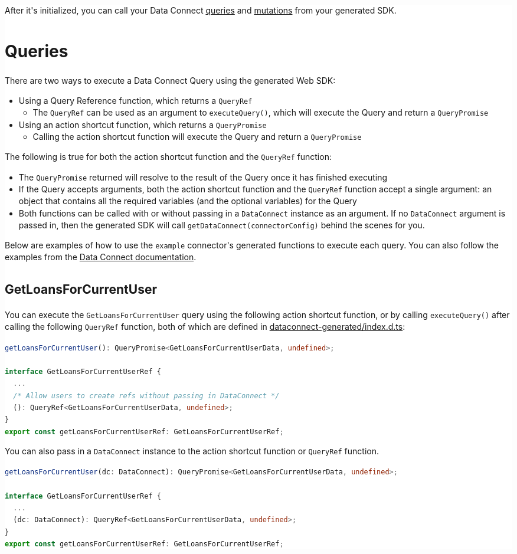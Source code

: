 After it's initialized, you can call your Data Connect [queries](#queries) and [mutations](#mutations) from your generated SDK.

# Queries

There are two ways to execute a Data Connect Query using the generated Web SDK:
- Using a Query Reference function, which returns a `QueryRef`
  - The `QueryRef` can be used as an argument to `executeQuery()`, which will execute the Query and return a `QueryPromise`
- Using an action shortcut function, which returns a `QueryPromise`
  - Calling the action shortcut function will execute the Query and return a `QueryPromise`

The following is true for both the action shortcut function and the `QueryRef` function:
- The `QueryPromise` returned will resolve to the result of the Query once it has finished executing
- If the Query accepts arguments, both the action shortcut function and the `QueryRef` function accept a single argument: an object that contains all the required variables (and the optional variables) for the Query
- Both functions can be called with or without passing in a `DataConnect` instance as an argument. If no `DataConnect` argument is passed in, then the generated SDK will call `getDataConnect(connectorConfig)` behind the scenes for you.

Below are examples of how to use the `example` connector's generated functions to execute each query. You can also follow the examples from the [Data Connect documentation](https://firebase.google.com/docs/data-connect/web-sdk#using-queries).

## GetLoansForCurrentUser
You can execute the `GetLoansForCurrentUser` query using the following action shortcut function, or by calling `executeQuery()` after calling the following `QueryRef` function, both of which are defined in [dataconnect-generated/index.d.ts](./index.d.ts):
```typescript
getLoansForCurrentUser(): QueryPromise<GetLoansForCurrentUserData, undefined>;

interface GetLoansForCurrentUserRef {
  ...
  /* Allow users to create refs without passing in DataConnect */
  (): QueryRef<GetLoansForCurrentUserData, undefined>;
}
export const getLoansForCurrentUserRef: GetLoansForCurrentUserRef;
```
You can also pass in a `DataConnect` instance to the action shortcut function or `QueryRef` function.
```typescript
getLoansForCurrentUser(dc: DataConnect): QueryPromise<GetLoansForCurrentUserData, undefined>;

interface GetLoansForCurrentUserRef {
  ...
  (dc: DataConnect): QueryRef<GetLoansForCurrentUserData, undefined>;
}
export const getLoansForCurrentUserRef: GetLoansForCurrentUserRef;
```
